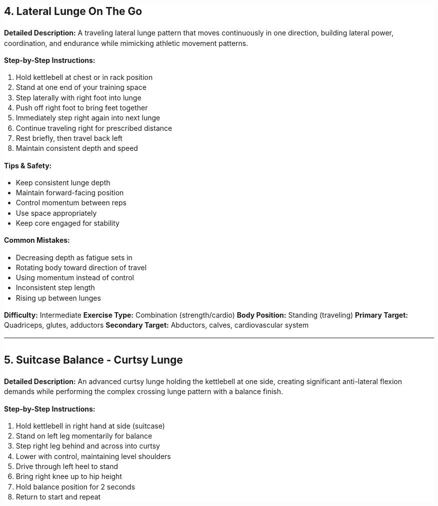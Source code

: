 
## 4. Lateral Lunge On The Go

**Detailed Description:** A traveling lateral lunge pattern that moves continuously in one direction, building lateral power, coordination, and endurance while mimicking athletic movement patterns.

**Step-by-Step Instructions:**
1. Hold kettlebell at chest or in rack position
2. Stand at one end of your training space
3. Step laterally with right foot into lunge
4. Push off right foot to bring feet together
5. Immediately step right again into next lunge
6. Continue traveling right for prescribed distance
7. Rest briefly, then travel back left
8. Maintain consistent depth and speed

**Tips & Safety:**
- Keep consistent lunge depth
- Maintain forward-facing position
- Control momentum between reps
- Use space appropriately
- Keep core engaged for stability

**Common Mistakes:**
- Decreasing depth as fatigue sets in
- Rotating body toward direction of travel
- Using momentum instead of control
- Inconsistent step length
- Rising up between lunges

**Difficulty:** Intermediate
**Exercise Type:** Combination (strength/cardio)
**Body Position:** Standing (traveling)
**Primary Target:** Quadriceps, glutes, adductors
**Secondary Target:** Abductors, calves, cardiovascular system

---

## 5. Suitcase Balance - Curtsy Lunge

**Detailed Description:** An advanced curtsy lunge holding the kettlebell at one side, creating significant anti-lateral flexion demands while performing the complex crossing lunge pattern with a balance finish.

**Step-by-Step Instructions:**
1. Hold kettlebell in right hand at side (suitcase)
2. Stand on left leg momentarily for balance
3. Step right leg behind and across into curtsy
4. Lower with control, maintaining level shoulders
5. Drive through left heel to stand
6. Bring right knee up to hip height
7. Hold balance position for 2 seconds
8. Return to start and repeat
